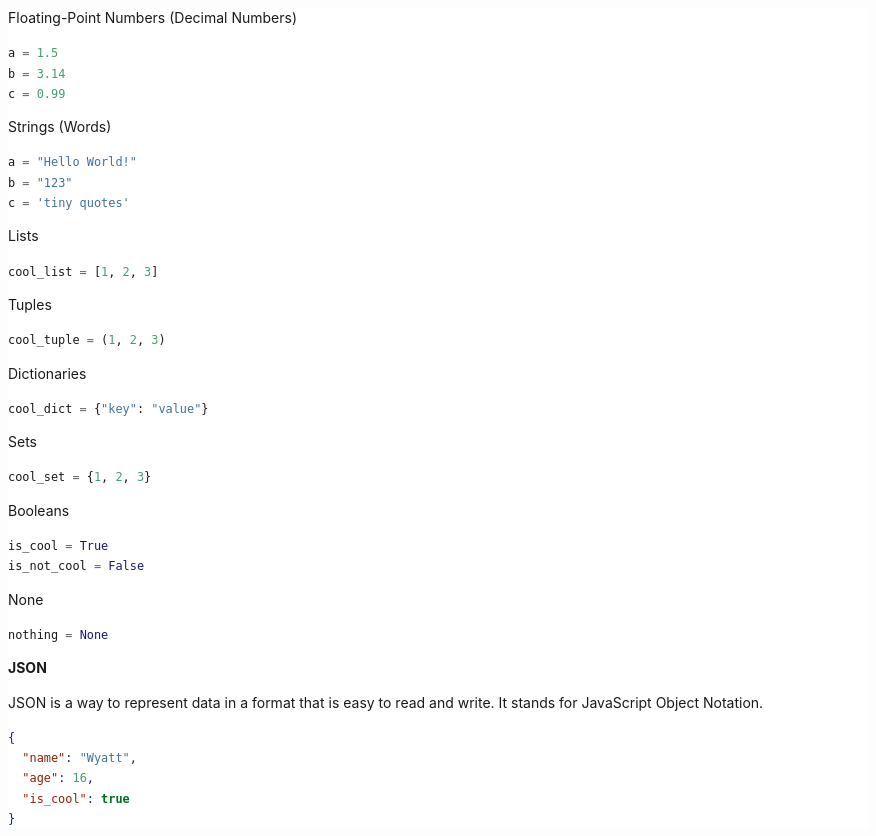 Floating-Point Numbers (Decimal Numbers)

```python
a = 1.5
b = 3.14
c = 0.99
```

Strings (Words)

```python
a = "Hello World!"
b = "123"
c = 'tiny quotes'
```

Lists

```python
cool_list = [1, 2, 3]
```

Tuples

```python
cool_tuple = (1, 2, 3)
```

Dictionaries

```python
cool_dict = {"key": "value"}
```

Sets

```python
cool_set = {1, 2, 3}
```

Booleans

```python
is_cool = True
is_not_cool = False
```
None

```python
nothing = None
```

**JSON**

JSON is a way to represent data in a format that is easy to read and write. It stands for JavaScript Object Notation.

```json
{
  "name": "Wyatt",
  "age": 16,
  "is_cool": true
}
```
